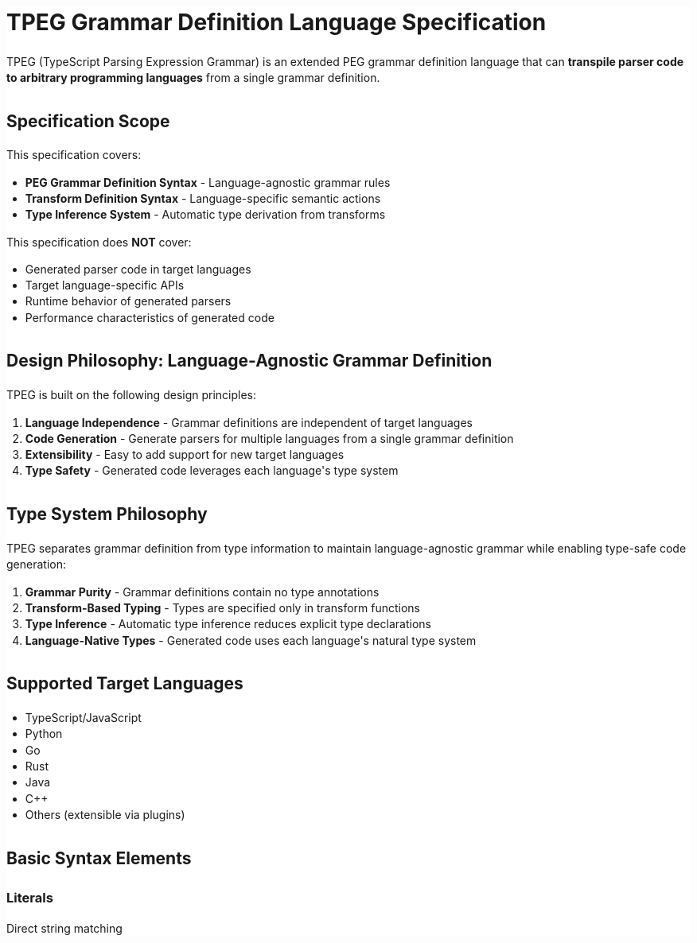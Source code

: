 # TPEG Grammar Definition Language Specification

TPEG (TypeScript Parsing Expression Grammar) is an extended PEG grammar definition language that can **transpile parser code to arbitrary programming languages** from a single grammar definition.

## Specification Scope

This specification covers:
- **PEG Grammar Definition Syntax** - Language-agnostic grammar rules
- **Transform Definition Syntax** - Language-specific semantic actions
- **Type Inference System** - Automatic type derivation from transforms

This specification does **NOT** cover:
- Generated parser code in target languages
- Target language-specific APIs
- Runtime behavior of generated parsers
- Performance characteristics of generated code

## Design Philosophy: Language-Agnostic Grammar Definition

TPEG is built on the following design principles:

1. **Language Independence** - Grammar definitions are independent of target languages
2. **Code Generation** - Generate parsers for multiple languages from a single grammar definition
3. **Extensibility** - Easy to add support for new target languages
4. **Type Safety** - Generated code leverages each language's type system

## Type System Philosophy

TPEG separates grammar definition from type information to maintain language-agnostic grammar while enabling type-safe code generation:

1. **Grammar Purity** - Grammar definitions contain no type annotations
2. **Transform-Based Typing** - Types are specified only in transform functions
3. **Type Inference** - Automatic type inference reduces explicit type declarations
4. **Language-Native Types** - Generated code uses each language's natural type system

## Supported Target Languages

- TypeScript/JavaScript
- Python
- Go
- Rust
- Java
- C++
- Others (extensible via plugins)

## Basic Syntax Elements

### Literals
Direct string matching
